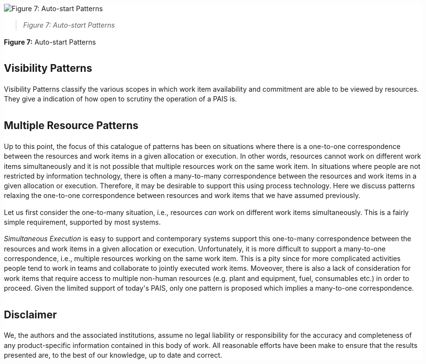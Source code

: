 ![Figure 7: Auto-start Patterns](http://www.workflowpatterns.com/patterns/resource/images/fig7.png)

> _Figure 7: Auto-start Patterns_

**Figure 7:** Auto-start Patterns

## Visibility Patterns 

Visibility Patterns classify the various scopes in which work item availability and commitment are able to be viewed by resources. They give a indication of how open to scrutiny the operation of a PAIS is.

## Multiple Resource Patterns 

Up to this point, the focus of this catalogue of patterns has been on situations where there is a one-to-one correspondence between the resources and work items in a given allocation or execution. In other words, resources cannot work on different work items simultaneously and it is not possible that multiple resources work on the same work item. In situations where people are not restricted by information technology, there is often a many-to-many correspondence between the resources and work items in a given allocation or execution. Therefore, it may be desirable to support this using process technology. Here we discuss patterns relaxing the one-to-one correspondence between resources and work items that we have assumed previously.

Let us first consider the one-to-many situation, i.e., resources _can_ work on different work items simultaneously. This is a fairly simple requirement, supported by most systems.

_Simultaneous Execution_ is easy to support and contemporary systems support this one-to-many correspondence between the resources and work items in a given allocation or execution. Unfortunately, it is more difficult to support a many-to-one correspondence, i.e., multiple resources working on the same work item. This is a pity since for more complicated activities people tend to work in teams and collaborate to jointly executed work items. Moveover, there is also a lack of consideration for work items that require access to multiple non-human resources (e.g. plant and equipment, fuel, consumables etc.) in order to proceed. Given the limited support of today's PAIS, only one pattern is proposed which implies a many-to-one correspondence.

## Disclaimer 

We, the authors and the associated institutions, assume no legal liability or responsibility for the accuracy and completeness of any product-specific information contained in this body of work. All reasonable efforts have been make to ensure that the results presented are, to the best of our knowledge, up to date and correct.
